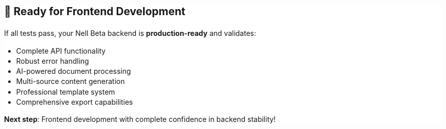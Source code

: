 
## 🚀 **Ready for Frontend Development**

If all tests pass, your Nell Beta backend is **production-ready** and validates:
- Complete API functionality
- Robust error handling  
- AI-powered document processing
- Multi-source content generation
- Professional template system
- Comprehensive export capabilities

**Next step**: Frontend development with complete confidence in backend stability!
